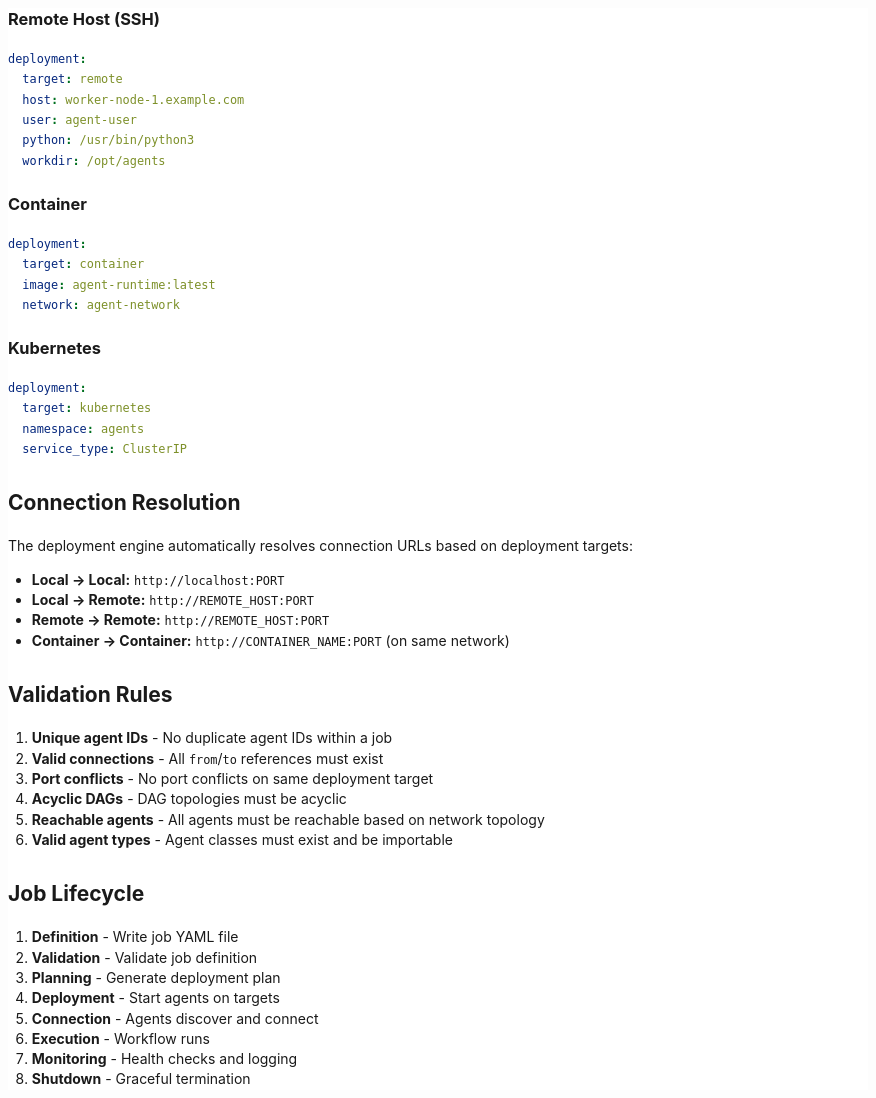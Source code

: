 ### Remote Host (SSH)
```yaml
deployment:
  target: remote
  host: worker-node-1.example.com
  user: agent-user
  python: /usr/bin/python3
  workdir: /opt/agents
```

### Container
```yaml
deployment:
  target: container
  image: agent-runtime:latest
  network: agent-network
```

### Kubernetes
```yaml
deployment:
  target: kubernetes
  namespace: agents
  service_type: ClusterIP
```

## Connection Resolution

The deployment engine automatically resolves connection URLs based on deployment targets:

- **Local → Local:** `http://localhost:PORT`
- **Local → Remote:** `http://REMOTE_HOST:PORT`
- **Remote → Remote:** `http://REMOTE_HOST:PORT`
- **Container → Container:** `http://CONTAINER_NAME:PORT` (on same network)

## Validation Rules

1. **Unique agent IDs** - No duplicate agent IDs within a job
2. **Valid connections** - All `from`/`to` references must exist
3. **Port conflicts** - No port conflicts on same deployment target
4. **Acyclic DAGs** - DAG topologies must be acyclic
5. **Reachable agents** - All agents must be reachable based on network topology
6. **Valid agent types** - Agent classes must exist and be importable

## Job Lifecycle

1. **Definition** - Write job YAML file
2. **Validation** - Validate job definition
3. **Planning** - Generate deployment plan
4. **Deployment** - Start agents on targets
5. **Connection** - Agents discover and connect
6. **Execution** - Workflow runs
7. **Monitoring** - Health checks and logging
8. **Shutdown** - Graceful termination
